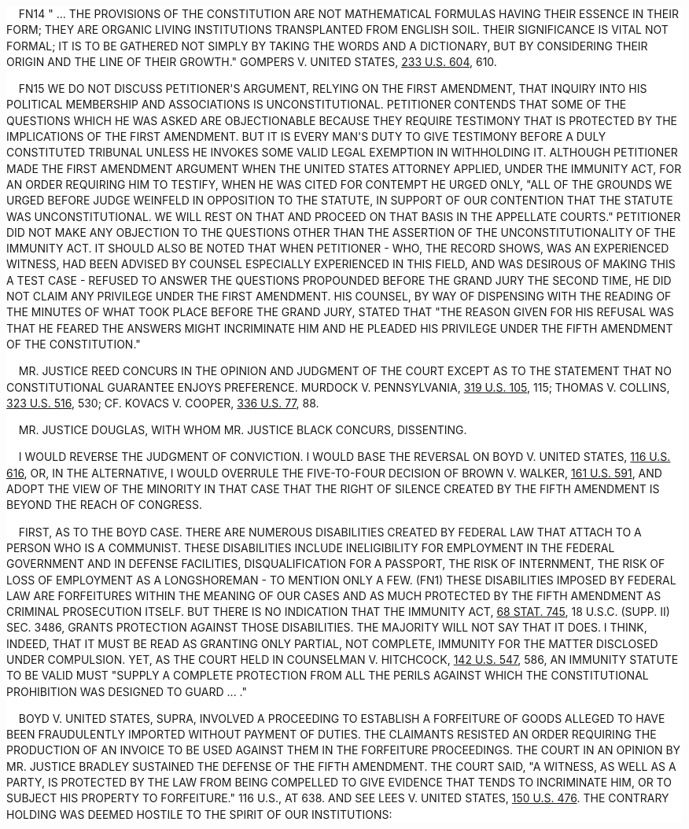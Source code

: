     FN14  "  ...  THE PROVISIONS OF THE CONSTITUTION ARE NOT MATHEMATICAL FORMULAS HAVING THEIR ESSENCE IN THEIR FORM; THEY ARE ORGANIC LIVING INSTITUTIONS TRANSPLANTED FROM ENGLISH SOIL.  THEIR SIGNIFICANCE IS VITAL NOT FORMAL; IT IS TO BE GATHERED NOT SIMPLY BY TAKING THE WORDS AND A DICTIONARY, BUT BY CONSIDERING THEIR ORIGIN AND THE LINE OF THEIR GROWTH."  GOMPERS V. UNITED STATES, [233 U.S. 604][/us/courts/scotus/usReporter/233/604], 610.

    FN15  WE DO NOT DISCUSS PETITIONER'S ARGUMENT, RELYING ON THE FIRST AMENDMENT, THAT INQUIRY INTO HIS POLITICAL MEMBERSHIP AND ASSOCIATIONS IS UNCONSTITUTIONAL.  PETITIONER CONTENDS THAT SOME OF THE QUESTIONS WHICH HE WAS ASKED ARE OBJECTIONABLE BECAUSE THEY REQUIRE TESTIMONY THAT IS PROTECTED BY THE IMPLICATIONS OF THE FIRST AMENDMENT.  BUT IT IS EVERY MAN'S DUTY TO GIVE TESTIMONY BEFORE A DULY CONSTITUTED TRIBUNAL UNLESS HE INVOKES SOME VALID LEGAL EXEMPTION IN WITHHOLDING IT.  ALTHOUGH PETITIONER MADE THE FIRST AMENDMENT ARGUMENT WHEN THE UNITED STATES ATTORNEY APPLIED, UNDER THE IMMUNITY ACT, FOR AN ORDER REQUIRING HIM TO TESTIFY, WHEN HE WAS CITED FOR CONTEMPT HE URGED ONLY, "ALL OF THE GROUNDS WE URGED BEFORE JUDGE WEINFELD IN OPPOSITION TO THE STATUTE, IN SUPPORT OF OUR CONTENTION THAT THE STATUTE WAS UNCONSTITUTIONAL.  WE WILL REST ON THAT AND PROCEED ON THAT BASIS IN THE APPELLATE COURTS."  PETITIONER DID NOT MAKE ANY OBJECTION TO THE QUESTIONS OTHER THAN THE ASSERTION OF THE UNCONSTITUTIONALITY OF THE IMMUNITY ACT.  IT SHOULD ALSO BE NOTED THAT WHEN PETITIONER - WHO, THE RECORD SHOWS, WAS AN EXPERIENCED WITNESS, HAD BEEN ADVISED BY COUNSEL ESPECIALLY EXPERIENCED IN THIS FIELD, AND WAS DESIROUS OF MAKING THIS A TEST CASE - REFUSED TO ANSWER THE QUESTIONS PROPOUNDED BEFORE THE GRAND JURY THE SECOND TIME, HE DID NOT CLAIM ANY PRIVILEGE UNDER THE FIRST AMENDMENT.  HIS COUNSEL, BY WAY OF DISPENSING WITH THE READING OF THE MINUTES OF WHAT TOOK PLACE BEFORE THE GRAND JURY, STATED THAT "THE REASON GIVEN FOR HIS REFUSAL WAS THAT HE FEARED THE ANSWERS MIGHT INCRIMINATE HIM AND HE PLEADED HIS PRIVILEGE UNDER THE FIFTH AMENDMENT OF THE CONSTITUTION."

    MR. JUSTICE REED CONCURS IN THE OPINION AND JUDGMENT OF THE COURT EXCEPT AS TO THE STATEMENT THAT NO CONSTITUTIONAL GUARANTEE ENJOYS PREFERENCE.  MURDOCK V. PENNSYLVANIA, [319 U.S. 105][/us/courts/scotus/usReporter/319/105], 115; THOMAS V. COLLINS, [323 U.S. 516][/us/courts/scotus/usReporter/323/516], 530; CF. KOVACS V. COOPER, [336 U.S. 77][/us/courts/scotus/usReporter/336/77], 88.

    MR. JUSTICE DOUGLAS, WITH WHOM MR. JUSTICE BLACK CONCURS, DISSENTING.

    I WOULD REVERSE THE JUDGMENT OF CONVICTION.  I WOULD BASE THE REVERSAL ON BOYD V. UNITED STATES, [116 U.S. 616][/us/courts/scotus/usReporter/116/616], OR, IN THE ALTERNATIVE, I WOULD OVERRULE THE FIVE-TO-FOUR DECISION OF BROWN V. WALKER, [161 U.S. 591][/us/courts/scotus/usReporter/161/591], AND ADOPT THE VIEW OF THE MINORITY IN THAT CASE THAT THE RIGHT OF SILENCE CREATED BY THE FIFTH AMENDMENT IS BEYOND THE REACH OF CONGRESS.

    FIRST, AS TO THE BOYD CASE.  THERE ARE NUMEROUS DISABILITIES CREATED BY FEDERAL LAW THAT ATTACH TO A PERSON WHO IS A COMMUNIST.  THESE DISABILITIES INCLUDE INELIGIBILITY FOR EMPLOYMENT IN THE FEDERAL GOVERNMENT AND IN DEFENSE FACILITIES, DISQUALIFICATION FOR A PASSPORT, THE RISK OF INTERNMENT, THE RISK OF LOSS OF EMPLOYMENT AS A LONGSHOREMAN - TO MENTION ONLY A FEW.  (FN1)  THESE DISABILITIES IMPOSED BY FEDERAL LAW ARE FORFEITURES WITHIN THE MEANING OF OUR CASES AND AS MUCH PROTECTED BY THE FIFTH AMENDMENT AS CRIMINAL PROSECUTION ITSELF.  BUT THERE IS NO INDICATION THAT THE IMMUNITY ACT, [68 STAT. 745][/us/stat/68/745], 18 U.S.C. (SUPP. II) SEC. 3486, GRANTS PROTECTION AGAINST THOSE DISABILITIES.  THE MAJORITY WILL NOT SAY THAT IT DOES.  I THINK, INDEED, THAT IT MUST BE READ AS GRANTING ONLY PARTIAL, NOT COMPLETE, IMMUNITY FOR THE MATTER DISCLOSED UNDER COMPULSION.  YET, AS THE COURT HELD IN COUNSELMAN V. HITCHCOCK, [142 U.S. 547][/us/courts/scotus/usReporter/142/547], 586, AN IMMUNITY STATUTE TO BE VALID MUST "SUPPLY A COMPLETE PROTECTION FROM ALL THE PERILS AGAINST WHICH THE CONSTITUTIONAL PROHIBITION WAS DESIGNED TO GUARD ... ."

    BOYD V. UNITED STATES, SUPRA, INVOLVED A PROCEEDING TO ESTABLISH A FORFEITURE OF GOODS ALLEGED TO HAVE BEEN FRAUDULENTLY IMPORTED WITHOUT PAYMENT OF DUTIES.  THE CLAIMANTS RESISTED AN ORDER REQUIRING THE PRODUCTION OF AN INVOICE TO BE USED AGAINST THEM IN THE FORFEITURE PROCEEDINGS.  THE COURT IN AN OPINION BY MR. JUSTICE BRADLEY SUSTAINED THE DEFENSE OF THE FIFTH AMENDMENT.  THE COURT SAID, "A WITNESS, AS WELL AS A PARTY, IS PROTECTED BY THE LAW FROM BEING COMPELLED TO GIVE EVIDENCE THAT TENDS TO INCRIMINATE HIM, OR TO SUBJECT HIS PROPERTY TO FORFEITURE."  116 U.S., AT 638.  AND SEE LEES V. UNITED STATES, [150 U.S. 476][/us/courts/scotus/usReporter/150/476].  THE CONTRARY HOLDING WAS DEEMED HOSTILE TO THE SPIRIT OF OUR INSTITUTIONS:


[/us/courts/scotus/usReporter/350/422]: https://publicdocs.github.io/go/links?ns=uslm-x&ref=%2Fus%2Fcourts%2Fscotus%2FusReporter%2F350%2F422
[/us/usc/t18/s2486]: https://publicdocs.github.io/go/links?ns=uslm&ref=%2Fus%2Fusc%2Ft18%2Fs2486
[/us/courts/scotus/usReporter/161/591]: https://publicdocs.github.io/go/links?ns=uslm-x&ref=%2Fus%2Fcourts%2Fscotus%2FusReporter%2F161%2F591
[/us/stat/68/745]: https://publicdocs.github.io/go/links?ns=uslm&ref=%2Fus%2Fstat%2F68%2F745
[/us/stat/64/987]: https://publicdocs.github.io/go/links?ns=uslm&ref=%2Fus%2Fstat%2F64%2F987
[/us/stat/60/755]: https://publicdocs.github.io/go/links?ns=uslm&ref=%2Fus%2Fstat%2F60%2F755
[/us/stat/66/182]: https://publicdocs.github.io/go/links?ns=uslm&ref=%2Fus%2Fstat%2F66%2F182
[/us/courts/scotus/usReporter/309/323]: https://publicdocs.github.io/go/links?ns=uslm-x&ref=%2Fus%2Fcourts%2Fscotus%2FusReporter%2F309%2F323
[/us/courts/scotus/usReporter/161/591]: https://publicdocs.github.io/go/links?ns=uslm-x&ref=%2Fus%2Fcourts%2Fscotus%2FusReporter%2F161%2F591
[/us/courts/scotus/usReporter/349/951]: https://publicdocs.github.io/go/links?ns=uslm-x&ref=%2Fus%2Fcourts%2Fscotus%2FusReporter%2F349%2F951
[/us/courts/scotus/usReporter/341/479]: https://publicdocs.github.io/go/links?ns=uslm-x&ref=%2Fus%2Fcourts%2Fscotus%2FusReporter%2F341%2F479
[/us/courts/scotus/usReporter/161/591]: https://publicdocs.github.io/go/links?ns=uslm-x&ref=%2Fus%2Fcourts%2Fscotus%2FusReporter%2F161%2F591
[/us/stat/27/443]: https://publicdocs.github.io/go/links?ns=uslm&ref=%2Fus%2Fstat%2F27%2F443
[/us/courts/scotus/usReporter/201/43]: https://publicdocs.github.io/go/links?ns=uslm-x&ref=%2Fus%2Fcourts%2Fscotus%2FusReporter%2F201%2F43
[/us/courts/scotus/usReporter/154/447]: https://publicdocs.github.io/go/links?ns=uslm-x&ref=%2Fus%2Fcourts%2Fscotus%2FusReporter%2F154%2F447
[/us/courts/scotus/usReporter/347/179]: https://publicdocs.github.io/go/links?ns=uslm-x&ref=%2Fus%2Fcourts%2Fscotus%2FusReporter%2F347%2F179
[/us/courts/scotus/usReporter/312/52]: https://publicdocs.github.io/go/links?ns=uslm-x&ref=%2Fus%2Fcourts%2Fscotus%2FusReporter%2F312%2F52
[/us/courts/scotus/usReporter/142/547]: https://publicdocs.github.io/go/links?ns=uslm-x&ref=%2Fus%2Fcourts%2Fscotus%2FusReporter%2F142%2F547
[/us/courts/scotus/usReporter/266/34]: https://publicdocs.github.io/go/links?ns=uslm-x&ref=%2Fus%2Fcourts%2Fscotus%2FusReporter%2F266%2F34
[/us/courts/scotus/usReporter/227/131]: https://publicdocs.github.io/go/links?ns=uslm-x&ref=%2Fus%2Fcourts%2Fscotus%2FusReporter%2F227%2F131
[/us/courts/scotus/usReporter/335/1]: https://publicdocs.github.io/go/links?ns=uslm-x&ref=%2Fus%2Fcourts%2Fscotus%2FusReporter%2F335%2F1
[/us/courts/scotus/usReporter/256/345]: https://publicdocs.github.io/go/links?ns=uslm-x&ref=%2Fus%2Fcourts%2Fscotus%2FusReporter%2F256%2F345
[/us/courts/scotus/usReporter/116/616]: https://publicdocs.github.io/go/links?ns=uslm-x&ref=%2Fus%2Fcourts%2Fscotus%2FusReporter%2F116%2F616
[/us/courts/scotus/usReporter/285/22]: https://publicdocs.github.io/go/links?ns=uslm-x&ref=%2Fus%2Fcourts%2Fscotus%2FusReporter%2F285%2F22
[/us/courts/scotus/usReporter/345/41]: https://publicdocs.github.io/go/links?ns=uslm-x&ref=%2Fus%2Fcourts%2Fscotus%2FusReporter%2F345%2F41
[/us/courts/scotus/usReporter/335/106]: https://publicdocs.github.io/go/links?ns=uslm-x&ref=%2Fus%2Fcourts%2Fscotus%2FusReporter%2F335%2F106
[/us/courts/scotus/usReporter/297/288]: https://publicdocs.github.io/go/links?ns=uslm-x&ref=%2Fus%2Fcourts%2Fscotus%2FusReporter%2F297%2F288
[/us/courts/scotus/usReporter/345/41]: https://publicdocs.github.io/go/links?ns=uslm-x&ref=%2Fus%2Fcourts%2Fscotus%2FusReporter%2F345%2F41
[/us/courts/scotus/usReporter/335/1]: https://publicdocs.github.io/go/links?ns=uslm-x&ref=%2Fus%2Fcourts%2Fscotus%2FusReporter%2F335%2F1
[/us/courts/scotus/usReporter/227/131]: https://publicdocs.github.io/go/links?ns=uslm-x&ref=%2Fus%2Fcourts%2Fscotus%2FusReporter%2F227%2F131
[/us/courts/scotus/usReporter/233/604]: https://publicdocs.github.io/go/links?ns=uslm-x&ref=%2Fus%2Fcourts%2Fscotus%2FusReporter%2F233%2F604
[/us/courts/scotus/usReporter/319/105]: https://publicdocs.github.io/go/links?ns=uslm-x&ref=%2Fus%2Fcourts%2Fscotus%2FusReporter%2F319%2F105
[/us/courts/scotus/usReporter/323/516]: https://publicdocs.github.io/go/links?ns=uslm-x&ref=%2Fus%2Fcourts%2Fscotus%2FusReporter%2F323%2F516
[/us/courts/scotus/usReporter/336/77]: https://publicdocs.github.io/go/links?ns=uslm-x&ref=%2Fus%2Fcourts%2Fscotus%2FusReporter%2F336%2F77
[/us/courts/scotus/usReporter/116/616]: https://publicdocs.github.io/go/links?ns=uslm-x&ref=%2Fus%2Fcourts%2Fscotus%2FusReporter%2F116%2F616
[/us/courts/scotus/usReporter/161/591]: https://publicdocs.github.io/go/links?ns=uslm-x&ref=%2Fus%2Fcourts%2Fscotus%2FusReporter%2F161%2F591
[/us/stat/68/745]: https://publicdocs.github.io/go/links?ns=uslm&ref=%2Fus%2Fstat%2F68%2F745
[/us/courts/scotus/usReporter/142/547]: https://publicdocs.github.io/go/links?ns=uslm-x&ref=%2Fus%2Fcourts%2Fscotus%2FusReporter%2F142%2F547
[/us/courts/scotus/usReporter/150/476]: https://publicdocs.github.io/go/links?ns=uslm-x&ref=%2Fus%2Fcourts%2Fscotus%2FusReporter%2F150%2F476
[/us/courts/scotus/usReporter/341/494]: https://publicdocs.github.io/go/links?ns=uslm-x&ref=%2Fus%2Fcourts%2Fscotus%2FusReporter%2F341%2F494
[/us/stat/54/671]: https://publicdocs.github.io/go/links?ns=uslm&ref=%2Fus%2Fstat%2F54%2F671
[/us/stat/62/808]: https://publicdocs.github.io/go/links?ns=uslm&ref=%2Fus%2Fstat%2F62%2F808
[/us/usc/t18/s2385]: https://publicdocs.github.io/go/links?ns=uslm&ref=%2Fus%2Fusc%2Ft18%2Fs2385
[/us/courts/scotus/usReporter/340/159]: https://publicdocs.github.io/go/links?ns=uslm-x&ref=%2Fus%2Fcourts%2Fscotus%2FusReporter%2F340%2F159
[/us/usc/t50/s781]: https://publicdocs.github.io/go/links?ns=uslm&ref=%2Fus%2Fusc%2Ft50%2Fs781
[/us/stat/61/146]: https://publicdocs.github.io/go/links?ns=uslm&ref=%2Fus%2Fstat%2F61%2F146
[/us/usc/t29/s159]: https://publicdocs.github.io/go/links?ns=uslm&ref=%2Fus%2Fusc%2Ft29%2Fs159
[/us/courts/scotus/usReporter/342/485]: https://publicdocs.github.io/go/links?ns=uslm-x&ref=%2Fus%2Fcourts%2Fscotus%2FusReporter%2F342%2F485
[/us/courts/scotus/usReporter/347/442]: https://publicdocs.github.io/go/links?ns=uslm-x&ref=%2Fus%2Fcourts%2Fscotus%2FusReporter%2F347%2F442
[/us/courts/scotus/usReporter/304/64]: https://publicdocs.github.io/go/links?ns=uslm-x&ref=%2Fus%2Fcourts%2Fscotus%2FusReporter%2F304%2F64
[/us/courts/scotus/usReporter/322/533]: https://publicdocs.github.io/go/links?ns=uslm-x&ref=%2Fus%2Fcourts%2Fscotus%2FusReporter%2F322%2F533
[/us/courts/scotus/usReporter/103/168]: https://publicdocs.github.io/go/links?ns=uslm-x&ref=%2Fus%2Fcourts%2Fscotus%2FusReporter%2F103%2F168
[/us/stat/64/992]: https://publicdocs.github.io/go/links?ns=uslm&ref=%2Fus%2Fstat%2F64%2F992
[/us/usc/t50/s784]: https://publicdocs.github.io/go/links?ns=uslm&ref=%2Fus%2Fusc%2Ft50%2Fs784
[/us/stat/68/777]: https://publicdocs.github.io/go/links?ns=uslm&ref=%2Fus%2Fstat%2F68%2F777
[/us/stat/64/993]: https://publicdocs.github.io/go/links?ns=uslm&ref=%2Fus%2Fstat%2F64%2F993
[/us/usc/t50/s785]: https://publicdocs.github.io/go/links?ns=uslm&ref=%2Fus%2Fusc%2Ft50%2Fs785
[/us/stat/64/1019]: https://publicdocs.github.io/go/links?ns=uslm&ref=%2Fus%2Fstat%2F64%2F1019
[/us/stat/40/220]: https://publicdocs.github.io/go/links?ns=uslm&ref=%2Fus%2Fstat%2F40%2F220
[/us/stat/64/427]: https://publicdocs.github.io/go/links?ns=uslm&ref=%2Fus%2Fstat%2F64%2F427
[/us/usc/t50/s191]: https://publicdocs.github.io/go/links?ns=uslm&ref=%2Fus%2Fusc%2Ft50%2Fs191
[/us/stat/68/776]: https://publicdocs.github.io/go/links?ns=uslm&ref=%2Fus%2Fstat%2F68%2F776
[/us/stat/64/987]: https://publicdocs.github.io/go/links?ns=uslm&ref=%2Fus%2Fstat%2F64%2F987
[/us/usc/t50/s781]: https://publicdocs.github.io/go/links?ns=uslm&ref=%2Fus%2Fusc%2Ft50%2Fs781
[/us/courts/scotus/usReporter/339/382]: https://publicdocs.github.io/go/links?ns=uslm-x&ref=%2Fus%2Fcourts%2Fscotus%2FusReporter%2F339%2F382
[/us/courts/scotus/usReporter/114/417]: https://publicdocs.github.io/go/links?ns=uslm-x&ref=%2Fus%2Fcourts%2Fscotus%2FusReporter%2F114%2F417
[/us/courts/scotus/usReporter/117/348]: https://publicdocs.github.io/go/links?ns=uslm-x&ref=%2Fus%2Fcourts%2Fscotus%2FusReporter%2F117%2F348
[/us/courts/scotus/usReporter/258/433]: https://publicdocs.github.io/go/links?ns=uslm-x&ref=%2Fus%2Fcourts%2Fscotus%2FusReporter%2F258%2F433
[/us/courts/scotus/usReporter/112/76]: https://publicdocs.github.io/go/links?ns=uslm-x&ref=%2Fus%2Fcourts%2Fscotus%2FusReporter%2F112%2F76
[/us/courts/scotus/usReporter/328/303]: https://publicdocs.github.io/go/links?ns=uslm-x&ref=%2Fus%2Fcourts%2Fscotus%2FusReporter%2F328%2F303